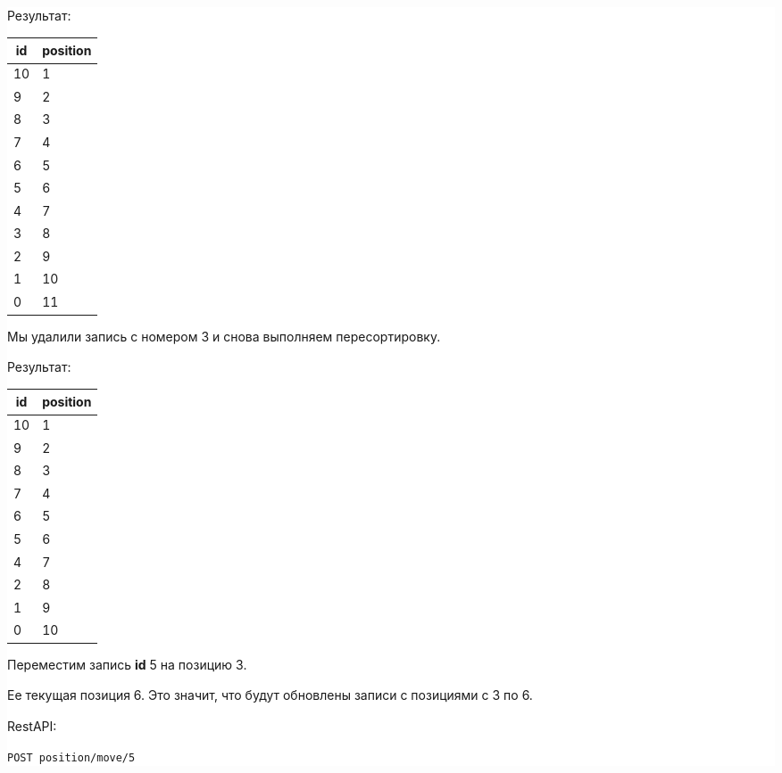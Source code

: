 Результат:

| id  | position |
| --- | -------- |
| 10  | 1        |
| 9   | 2        |
| 8   | 3        |
| 7   | 4        |
| 6   | 5        |
| 5   | 6        |
| 4   | 7        |
| 3   | 8        |
| 2   | 9        |
| 1   | 10       |
| 0   | 11       |

Мы удалили запись с номером 3 и снова выполняем пересортировку.

Результат:

| id  | position |
| --- | -------- |
| 10  | 1        |
| 9   | 2        |
| 8   | 3        |
| 7   | 4        |
| 6   | 5        |
| 5   | 6        |
| 4   | 7        |
| 2   | 8        |
| 1   | 9        |
| 0   | 10       |

Переместим запись **id** 5 на позицию 3.

Ее текущая позиция 6. Это значит, что будут обновлены записи с позициями с 3 по 6.

RestAPI:

    POST position/move/5
